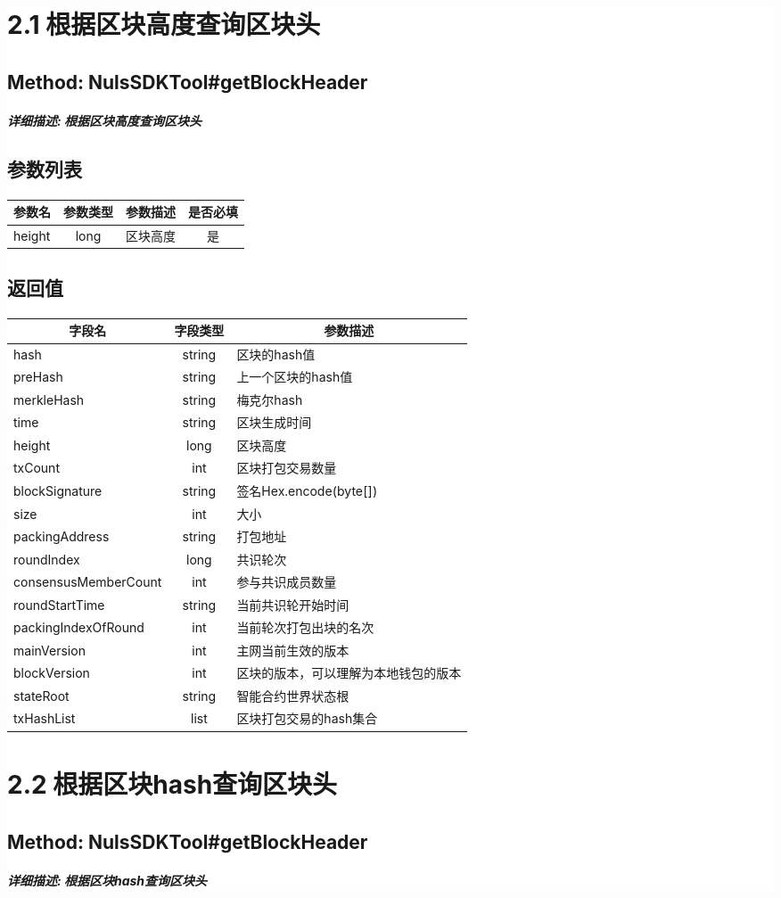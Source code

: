 2.1 根据区块高度查询区块头
===============
Method: NulsSDKTool#getBlockHeader
----------------------------------
_**详细描述: 根据区块高度查询区块头**_

参数列表
----
| 参数名    | 参数类型 | 参数描述 | 是否必填 |
| ------ |:----:| ---- |:----:|
| height | long | 区块高度 |  是   |

返回值
---
| 字段名                  |  字段类型  | 参数描述                 |
| -------------------- |:------:| -------------------- |
| hash                 | string | 区块的hash值             |
| preHash              | string | 上一个区块的hash值          |
| merkleHash           | string | 梅克尔hash              |
| time                 | string | 区块生成时间               |
| height               |  long  | 区块高度                 |
| txCount              |  int   | 区块打包交易数量             |
| blockSignature       | string | 签名Hex.encode(byte[]) |
| size                 |  int   | 大小                   |
| packingAddress       | string | 打包地址                 |
| roundIndex           |  long  | 共识轮次                 |
| consensusMemberCount |  int   | 参与共识成员数量             |
| roundStartTime       | string | 当前共识轮开始时间            |
| packingIndexOfRound  |  int   | 当前轮次打包出块的名次          |
| mainVersion          |  int   | 主网当前生效的版本            |
| blockVersion         |  int   | 区块的版本，可以理解为本地钱包的版本   |
| stateRoot            | string | 智能合约世界状态根            |
| txHashList           |  list  | 区块打包交易的hash集合        |

2.2 根据区块hash查询区块头
=================
Method: NulsSDKTool#getBlockHeader
----------------------------------
_**详细描述: 根据区块hash查询区块头**_
